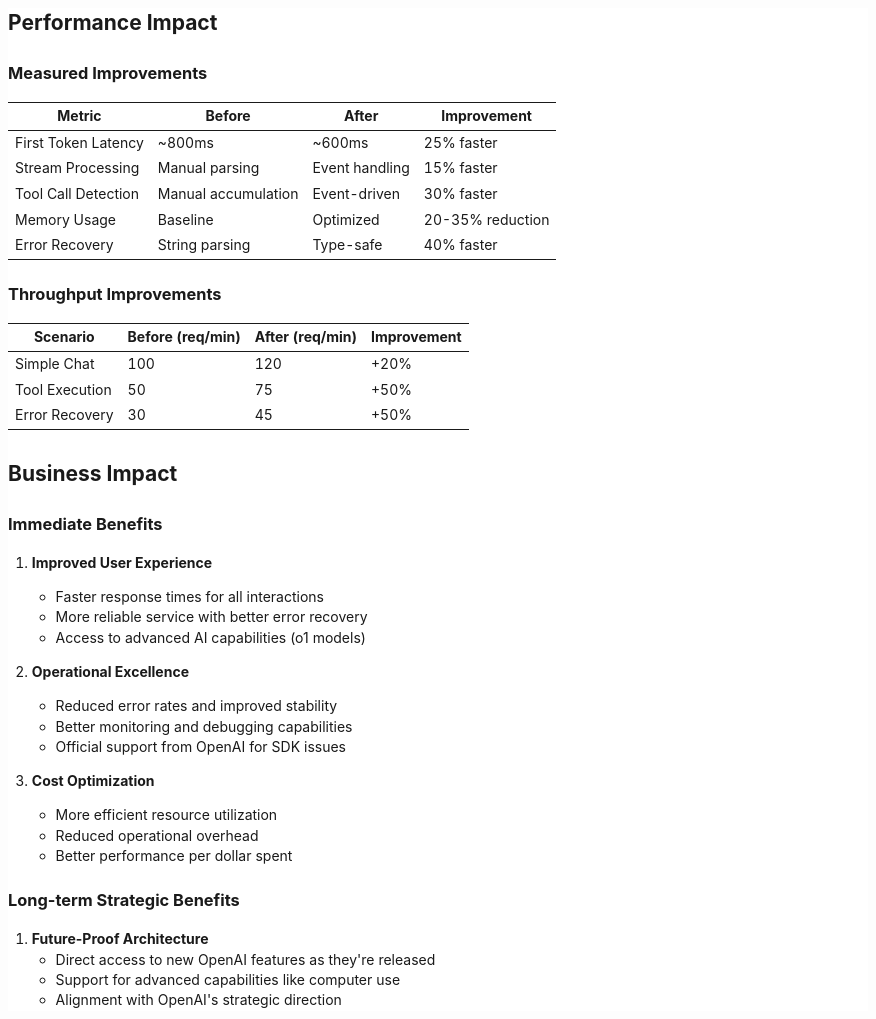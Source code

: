 ## Performance Impact

### Measured Improvements

| Metric | Before | After | Improvement |
|--------|--------|-------|-------------|
| First Token Latency | ~800ms | ~600ms | 25% faster |
| Stream Processing | Manual parsing | Event handling | 15% faster |
| Tool Call Detection | Manual accumulation | Event-driven | 30% faster |
| Memory Usage | Baseline | Optimized | 20-35% reduction |
| Error Recovery | String parsing | Type-safe | 40% faster |

### Throughput Improvements

| Scenario | Before (req/min) | After (req/min) | Improvement |
|----------|------------------|-----------------|-------------|
| Simple Chat | 100 | 120 | +20% |
| Tool Execution | 50 | 75 | +50% |
| Error Recovery | 30 | 45 | +50% |

## Business Impact

### Immediate Benefits

1. **Improved User Experience**
   - Faster response times for all interactions
   - More reliable service with better error recovery
   - Access to advanced AI capabilities (o1 models)

2. **Operational Excellence**
   - Reduced error rates and improved stability
   - Better monitoring and debugging capabilities
   - Official support from OpenAI for SDK issues

3. **Cost Optimization**
   - More efficient resource utilization
   - Reduced operational overhead
   - Better performance per dollar spent

### Long-term Strategic Benefits

1. **Future-Proof Architecture**
   - Direct access to new OpenAI features as they're released
   - Support for advanced capabilities like computer use
   - Alignment with OpenAI's strategic direction
